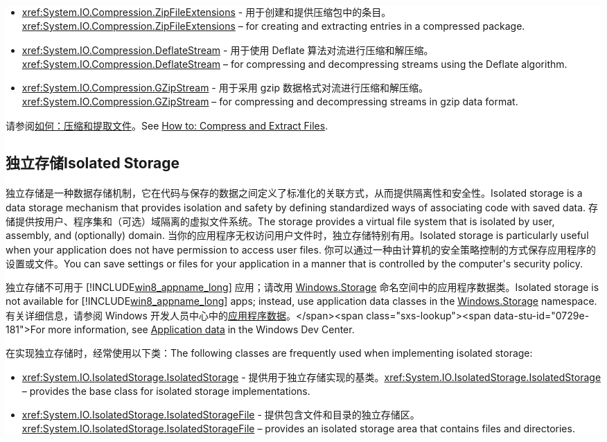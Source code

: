 -   <span data-ttu-id="0729e-171"><xref:System.IO.Compression.ZipFileExtensions> - 用于创建和提供压缩包中的条目。</span><span class="sxs-lookup"><span data-stu-id="0729e-171"><xref:System.IO.Compression.ZipFileExtensions> – for creating and extracting entries in a compressed package.</span></span>  
  
-   <span data-ttu-id="0729e-172"><xref:System.IO.Compression.DeflateStream> - 用于使用 Deflate 算法对流进行压缩和解压缩。</span><span class="sxs-lookup"><span data-stu-id="0729e-172"><xref:System.IO.Compression.DeflateStream> – for compressing and decompressing streams using the Deflate algorithm.</span></span>  
  
-   <span data-ttu-id="0729e-173"><xref:System.IO.Compression.GZipStream> - 用于采用 gzip 数据格式对流进行压缩和解压缩。</span><span class="sxs-lookup"><span data-stu-id="0729e-173"><xref:System.IO.Compression.GZipStream> – for compressing and decompressing streams in gzip data format.</span></span>  
  
 <span data-ttu-id="0729e-174">请参阅[如何：压缩和提取文件](../../../docs/standard/io/how-to-compress-and-extract-files.md)。</span><span class="sxs-lookup"><span data-stu-id="0729e-174">See [How to: Compress and Extract Files](../../../docs/standard/io/how-to-compress-and-extract-files.md).</span></span>  
  
## <a name="isolated-storage"></a><span data-ttu-id="0729e-175">独立存储</span><span class="sxs-lookup"><span data-stu-id="0729e-175">Isolated Storage</span></span>  
 <span data-ttu-id="0729e-176">独立存储是一种数据存储机制，它在代码与保存的数据之间定义了标准化的关联方式，从而提供隔离性和安全性。</span><span class="sxs-lookup"><span data-stu-id="0729e-176">Isolated storage is a data storage mechanism that provides isolation and safety by defining standardized ways of associating code with saved data.</span></span> <span data-ttu-id="0729e-177">存储提供按用户、程序集和（可选）域隔离的虚拟文件系统。</span><span class="sxs-lookup"><span data-stu-id="0729e-177">The storage provides a virtual file system that is isolated by user, assembly, and (optionally) domain.</span></span> <span data-ttu-id="0729e-178">当你的应用程序无权访问用户文件时，独立存储特别有用。</span><span class="sxs-lookup"><span data-stu-id="0729e-178">Isolated storage is particularly useful when your application does not have permission to access user files.</span></span> <span data-ttu-id="0729e-179">你可以通过一种由计算机的安全策略控制的方式保存应用程序的设置或文件。</span><span class="sxs-lookup"><span data-stu-id="0729e-179">You can save settings or files for your application in a manner that is controlled by the computer's security policy.</span></span>  
  
 <span data-ttu-id="0729e-180">独立存储不可用于 [!INCLUDE[win8_appname_long](../../../includes/win8-appname-long-md.md)] 应用；请改用 [Windows.Storage](/uwp/api/Windows.Storage) 命名空间中的应用程序数据类。</span><span class="sxs-lookup"><span data-stu-id="0729e-180">Isolated storage is not available for [!INCLUDE[win8_appname_long](../../../includes/win8-appname-long-md.md)] apps; instead, use application data classes in the [Windows.Storage](/uwp/api/Windows.Storage) namespace.</span></span> <span data-ttu-id="0729e-181">有关详细信息，请参阅 Windows 开发人员中心中的[应用程序数据](https://docs.microsoft.com/previous-versions/windows/apps/hh464917(v=win.10))。</span><span class="sxs-lookup"><span data-stu-id="0729e-181">For more information, see [Application data](https://docs.microsoft.com/previous-versions/windows/apps/hh464917(v=win.10)) in the Windows Dev Center.</span></span>  
  
 <span data-ttu-id="0729e-182">在实现独立存储时，经常使用以下类：</span><span class="sxs-lookup"><span data-stu-id="0729e-182">The following classes are frequently used when implementing isolated storage:</span></span>  
  
-   <span data-ttu-id="0729e-183"><xref:System.IO.IsolatedStorage.IsolatedStorage> - 提供用于独立存储实现的基类。</span><span class="sxs-lookup"><span data-stu-id="0729e-183"><xref:System.IO.IsolatedStorage.IsolatedStorage> – provides the base class for isolated storage implementations.</span></span>  
  
-   <span data-ttu-id="0729e-184"><xref:System.IO.IsolatedStorage.IsolatedStorageFile> - 提供包含文件和目录的独立存储区。</span><span class="sxs-lookup"><span data-stu-id="0729e-184"><xref:System.IO.IsolatedStorage.IsolatedStorageFile> – provides an isolated storage area that contains files and directories.</span></span>  
  